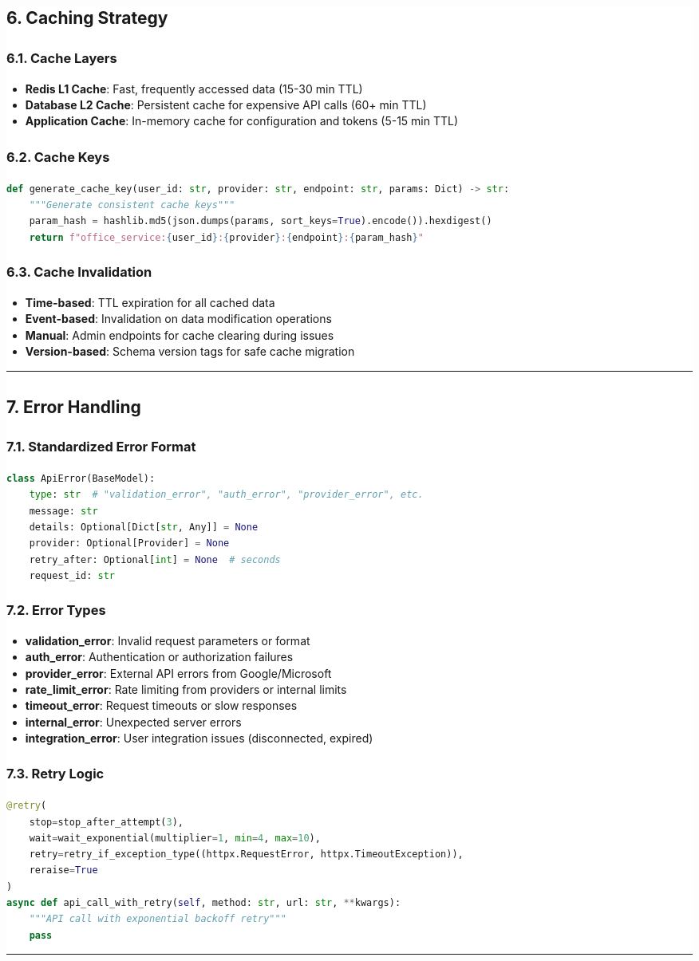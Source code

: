 
## 6. Caching Strategy

### 6.1. Cache Layers
- **Redis L1 Cache**: Fast, frequently accessed data (15-30 min TTL)
- **Database L2 Cache**: Persistent cache for expensive API calls (60+ min TTL)
- **Application Cache**: In-memory cache for configuration and tokens (5-15 min TTL)

### 6.2. Cache Keys
```python
def generate_cache_key(user_id: str, provider: str, endpoint: str, params: Dict) -> str:
    """Generate consistent cache keys"""
    param_hash = hashlib.md5(json.dumps(params, sort_keys=True).encode()).hexdigest()
    return f"office_service:{user_id}:{provider}:{endpoint}:{param_hash}"
```

### 6.3. Cache Invalidation
- **Time-based**: TTL expiration for all cached data
- **Event-based**: Invalidation on data modification operations
- **Manual**: Admin endpoints for cache clearing during issues
- **Version-based**: Schema version tags for safe cache migration

---

## 7. Error Handling

### 7.1. Standardized Error Format
```python
class ApiError(BaseModel):
    type: str  # "validation_error", "auth_error", "provider_error", etc.
    message: str
    details: Optional[Dict[str, Any]] = None
    provider: Optional[Provider] = None
    retry_after: Optional[int] = None  # seconds
    request_id: str
```

### 7.2. Error Types
- **validation_error**: Invalid request parameters or format
- **auth_error**: Authentication or authorization failures
- **provider_error**: External API errors from Google/Microsoft
- **rate_limit_error**: Rate limiting from providers or internal limits
- **timeout_error**: Request timeouts or slow responses
- **internal_error**: Unexpected server errors
- **integration_error**: User integration issues (disconnected, expired)

### 7.3. Retry Logic
```python
@retry(
    stop=stop_after_attempt(3),
    wait=wait_exponential(multiplier=1, min=4, max=10),
    retry=retry_if_exception_type((httpx.RequestError, httpx.TimeoutException)),
    reraise=True
)
async def api_call_with_retry(self, method: str, url: str, **kwargs):
    """API call with exponential backoff retry"""
    pass
```

---
